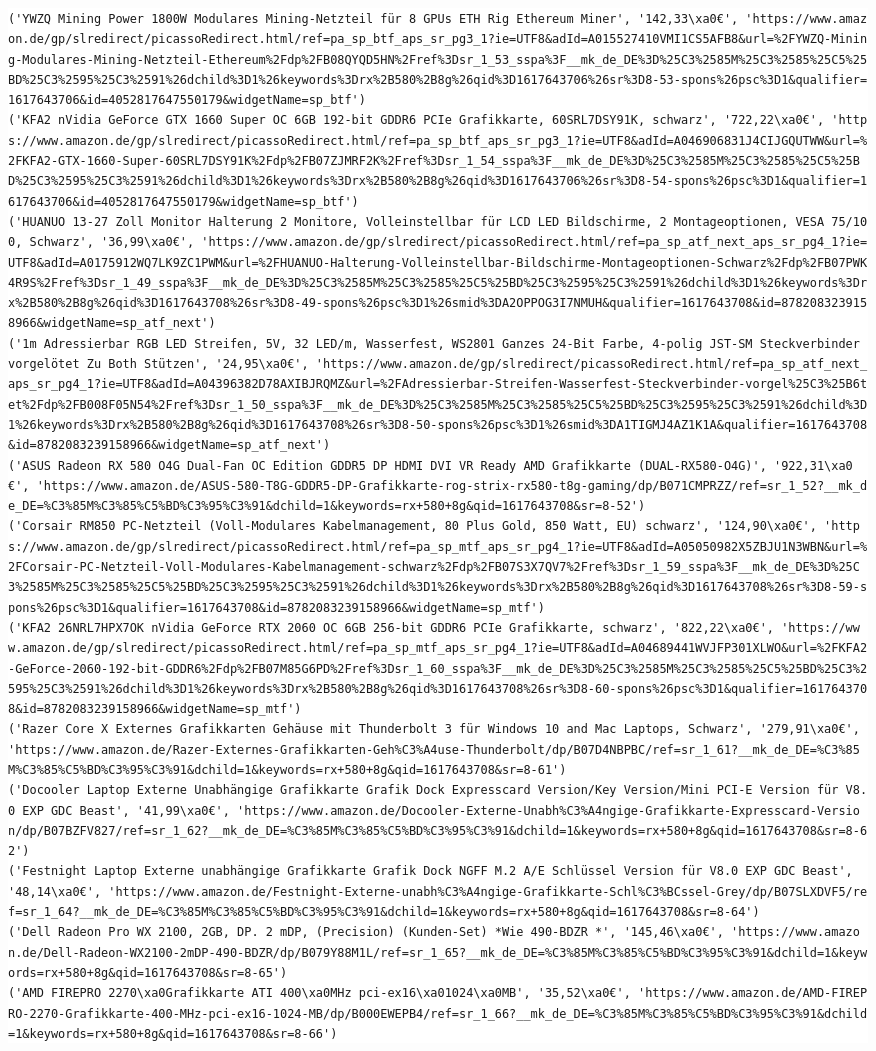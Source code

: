     ('YWZQ Mining Power 1800W Modulares Mining-Netzteil für 8 GPUs ETH Rig Ethereum Miner', '142,33\xa0€', 'https://www.amazon.de/gp/slredirect/picassoRedirect.html/ref=pa_sp_btf_aps_sr_pg3_1?ie=UTF8&adId=A015527410VMI1CS5AFB8&url=%2FYWZQ-Mining-Modulares-Mining-Netzteil-Ethereum%2Fdp%2FB08QYQD5HN%2Fref%3Dsr_1_53_sspa%3F__mk_de_DE%3D%25C3%2585M%25C3%2585%25C5%25BD%25C3%2595%25C3%2591%26dchild%3D1%26keywords%3Drx%2B580%2B8g%26qid%3D1617643706%26sr%3D8-53-spons%26psc%3D1&qualifier=1617643706&id=4052817647550179&widgetName=sp_btf')
    ('KFA2 nVidia GeForce GTX 1660 Super OC 6GB 192-bit GDDR6 PCIe Grafikkarte, 60SRL7DSY91K, schwarz', '722,22\xa0€', 'https://www.amazon.de/gp/slredirect/picassoRedirect.html/ref=pa_sp_btf_aps_sr_pg3_1?ie=UTF8&adId=A046906831J4CIJGQUTWW&url=%2FKFA2-GTX-1660-Super-60SRL7DSY91K%2Fdp%2FB07ZJMRF2K%2Fref%3Dsr_1_54_sspa%3F__mk_de_DE%3D%25C3%2585M%25C3%2585%25C5%25BD%25C3%2595%25C3%2591%26dchild%3D1%26keywords%3Drx%2B580%2B8g%26qid%3D1617643706%26sr%3D8-54-spons%26psc%3D1&qualifier=1617643706&id=4052817647550179&widgetName=sp_btf')
    ('HUANUO 13-27 Zoll Monitor Halterung 2 Monitore, Volleinstellbar für LCD LED Bildschirme, 2 Montageoptionen, VESA 75/100, Schwarz', '36,99\xa0€', 'https://www.amazon.de/gp/slredirect/picassoRedirect.html/ref=pa_sp_atf_next_aps_sr_pg4_1?ie=UTF8&adId=A0175912WQ7LK9ZC1PWM&url=%2FHUANUO-Halterung-Volleinstellbar-Bildschirme-Montageoptionen-Schwarz%2Fdp%2FB07PWK4R9S%2Fref%3Dsr_1_49_sspa%3F__mk_de_DE%3D%25C3%2585M%25C3%2585%25C5%25BD%25C3%2595%25C3%2591%26dchild%3D1%26keywords%3Drx%2B580%2B8g%26qid%3D1617643708%26sr%3D8-49-spons%26psc%3D1%26smid%3DA2OPPOG3I7NMUH&qualifier=1617643708&id=8782083239158966&widgetName=sp_atf_next')
    ('1m Adressierbar RGB LED Streifen, 5V, 32 LED/m, Wasserfest, WS2801 Ganzes 24-Bit Farbe, 4-polig JST-SM Steckverbinder vorgelötet Zu Both Stützen', '24,95\xa0€', 'https://www.amazon.de/gp/slredirect/picassoRedirect.html/ref=pa_sp_atf_next_aps_sr_pg4_1?ie=UTF8&adId=A04396382D78AXIBJRQMZ&url=%2FAdressierbar-Streifen-Wasserfest-Steckverbinder-vorgel%25C3%25B6tet%2Fdp%2FB008F05N54%2Fref%3Dsr_1_50_sspa%3F__mk_de_DE%3D%25C3%2585M%25C3%2585%25C5%25BD%25C3%2595%25C3%2591%26dchild%3D1%26keywords%3Drx%2B580%2B8g%26qid%3D1617643708%26sr%3D8-50-spons%26psc%3D1%26smid%3DA1TIGMJ4AZ1K1A&qualifier=1617643708&id=8782083239158966&widgetName=sp_atf_next')
    ('ASUS Radeon RX 580 O4G Dual-Fan OC Edition GDDR5 DP HDMI DVI VR Ready AMD Grafikkarte (DUAL-RX580-O4G)', '922,31\xa0€', 'https://www.amazon.de/ASUS-580-T8G-GDDR5-DP-Grafikkarte-rog-strix-rx580-t8g-gaming/dp/B071CMPRZZ/ref=sr_1_52?__mk_de_DE=%C3%85M%C3%85%C5%BD%C3%95%C3%91&dchild=1&keywords=rx+580+8g&qid=1617643708&sr=8-52')
    ('Corsair RM850 PC-Netzteil (Voll-Modulares Kabelmanagement, 80 Plus Gold, 850 Watt, EU) schwarz', '124,90\xa0€', 'https://www.amazon.de/gp/slredirect/picassoRedirect.html/ref=pa_sp_mtf_aps_sr_pg4_1?ie=UTF8&adId=A05050982X5ZBJU1N3WBN&url=%2FCorsair-PC-Netzteil-Voll-Modulares-Kabelmanagement-schwarz%2Fdp%2FB07S3X7QV7%2Fref%3Dsr_1_59_sspa%3F__mk_de_DE%3D%25C3%2585M%25C3%2585%25C5%25BD%25C3%2595%25C3%2591%26dchild%3D1%26keywords%3Drx%2B580%2B8g%26qid%3D1617643708%26sr%3D8-59-spons%26psc%3D1&qualifier=1617643708&id=8782083239158966&widgetName=sp_mtf')
    ('KFA2 26NRL7HPX7OK nVidia GeForce RTX 2060 OC 6GB 256-bit GDDR6 PCIe Grafikkarte, schwarz', '822,22\xa0€', 'https://www.amazon.de/gp/slredirect/picassoRedirect.html/ref=pa_sp_mtf_aps_sr_pg4_1?ie=UTF8&adId=A04689441WVJFP301XLWO&url=%2FKFA2-GeForce-2060-192-bit-GDDR6%2Fdp%2FB07M85G6PD%2Fref%3Dsr_1_60_sspa%3F__mk_de_DE%3D%25C3%2585M%25C3%2585%25C5%25BD%25C3%2595%25C3%2591%26dchild%3D1%26keywords%3Drx%2B580%2B8g%26qid%3D1617643708%26sr%3D8-60-spons%26psc%3D1&qualifier=1617643708&id=8782083239158966&widgetName=sp_mtf')
    ('Razer Core X Externes Grafikkarten Gehäuse mit Thunderbolt 3 für Windows 10 and Mac Laptops, Schwarz', '279,91\xa0€', 'https://www.amazon.de/Razer-Externes-Grafikkarten-Geh%C3%A4use-Thunderbolt/dp/B07D4NBPBC/ref=sr_1_61?__mk_de_DE=%C3%85M%C3%85%C5%BD%C3%95%C3%91&dchild=1&keywords=rx+580+8g&qid=1617643708&sr=8-61')
    ('Docooler Laptop Externe Unabhängige Grafikkarte Grafik Dock Expresscard Version/Key Version/Mini PCI-E Version für V8.0 EXP GDC Beast', '41,99\xa0€', 'https://www.amazon.de/Docooler-Externe-Unabh%C3%A4ngige-Grafikkarte-Expresscard-Version/dp/B07BZFV827/ref=sr_1_62?__mk_de_DE=%C3%85M%C3%85%C5%BD%C3%95%C3%91&dchild=1&keywords=rx+580+8g&qid=1617643708&sr=8-62')
    ('Festnight Laptop Externe unabhängige Grafikkarte Grafik Dock NGFF M.2 A/E Schlüssel Version für V8.0 EXP GDC Beast', '48,14\xa0€', 'https://www.amazon.de/Festnight-Externe-unabh%C3%A4ngige-Grafikkarte-Schl%C3%BCssel-Grey/dp/B07SLXDVF5/ref=sr_1_64?__mk_de_DE=%C3%85M%C3%85%C5%BD%C3%95%C3%91&dchild=1&keywords=rx+580+8g&qid=1617643708&sr=8-64')
    ('Dell Radeon Pro WX 2100, 2GB, DP. 2 mDP, (Precision) (Kunden-Set) *Wie 490-BDZR *', '145,46\xa0€', 'https://www.amazon.de/Dell-Radeon-WX2100-2mDP-490-BDZR/dp/B079Y88M1L/ref=sr_1_65?__mk_de_DE=%C3%85M%C3%85%C5%BD%C3%95%C3%91&dchild=1&keywords=rx+580+8g&qid=1617643708&sr=8-65')
    ('AMD FIREPRO 2270\xa0Grafikkarte ATI 400\xa0MHz pci-ex16\xa01024\xa0MB', '35,52\xa0€', 'https://www.amazon.de/AMD-FIREPRO-2270-Grafikkarte-400-MHz-pci-ex16-1024-MB/dp/B000EWEPB4/ref=sr_1_66?__mk_de_DE=%C3%85M%C3%85%C5%BD%C3%95%C3%91&dchild=1&keywords=rx+580+8g&qid=1617643708&sr=8-66')